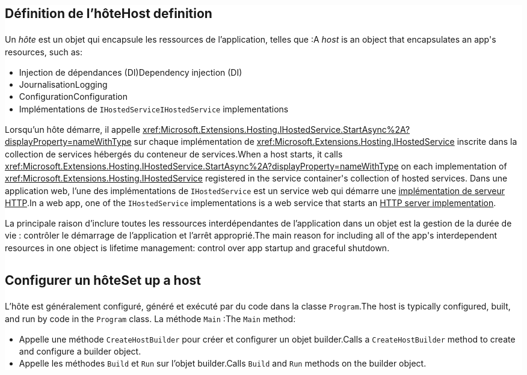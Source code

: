 ## <a name="host-definition"></a><span data-ttu-id="2adda-373">Définition de l’hôte</span><span class="sxs-lookup"><span data-stu-id="2adda-373">Host definition</span></span>

<span data-ttu-id="2adda-374">Un *hôte* est un objet qui encapsule les ressources de l’application, telles que :</span><span class="sxs-lookup"><span data-stu-id="2adda-374">A *host* is an object that encapsulates an app's resources, such as:</span></span>

* <span data-ttu-id="2adda-375">Injection de dépendances (DI)</span><span class="sxs-lookup"><span data-stu-id="2adda-375">Dependency injection (DI)</span></span>
* <span data-ttu-id="2adda-376">Journalisation</span><span class="sxs-lookup"><span data-stu-id="2adda-376">Logging</span></span>
* <span data-ttu-id="2adda-377">Configuration</span><span class="sxs-lookup"><span data-stu-id="2adda-377">Configuration</span></span>
* <span data-ttu-id="2adda-378">Implémentations de `IHostedService`</span><span class="sxs-lookup"><span data-stu-id="2adda-378">`IHostedService` implementations</span></span>

<span data-ttu-id="2adda-379">Lorsqu’un hôte démarre, il appelle <xref:Microsoft.Extensions.Hosting.IHostedService.StartAsync%2A?displayProperty=nameWithType> sur chaque implémentation de <xref:Microsoft.Extensions.Hosting.IHostedService> inscrite dans la collection de services hébergés du conteneur de services.</span><span class="sxs-lookup"><span data-stu-id="2adda-379">When a host starts, it calls <xref:Microsoft.Extensions.Hosting.IHostedService.StartAsync%2A?displayProperty=nameWithType> on each implementation of <xref:Microsoft.Extensions.Hosting.IHostedService> registered in the service container's collection of hosted services.</span></span> <span data-ttu-id="2adda-380">Dans une application web, l’une des implémentations de `IHostedService` est un service web qui démarre une [implémentation de serveur HTTP](xref:fundamentals/index#servers).</span><span class="sxs-lookup"><span data-stu-id="2adda-380">In a web app, one of the `IHostedService` implementations is a web service that starts an [HTTP server implementation](xref:fundamentals/index#servers).</span></span>

<span data-ttu-id="2adda-381">La principale raison d’inclure toutes les ressources interdépendantes de l’application dans un objet est la gestion de la durée de vie : contrôler le démarrage de l’application et l’arrêt approprié.</span><span class="sxs-lookup"><span data-stu-id="2adda-381">The main reason for including all of the app's interdependent resources in one object is lifetime management: control over app startup and graceful shutdown.</span></span>

## <a name="set-up-a-host"></a><span data-ttu-id="2adda-382">Configurer un hôte</span><span class="sxs-lookup"><span data-stu-id="2adda-382">Set up a host</span></span>

<span data-ttu-id="2adda-383">L’hôte est généralement configuré, généré et exécuté par du code dans la classe `Program`.</span><span class="sxs-lookup"><span data-stu-id="2adda-383">The host is typically configured, built, and run by code in the `Program` class.</span></span> <span data-ttu-id="2adda-384">La méthode `Main` :</span><span class="sxs-lookup"><span data-stu-id="2adda-384">The `Main` method:</span></span>

* <span data-ttu-id="2adda-385">Appelle une méthode `CreateHostBuilder` pour créer et configurer un objet builder.</span><span class="sxs-lookup"><span data-stu-id="2adda-385">Calls a `CreateHostBuilder` method to create and configure a builder object.</span></span>
* <span data-ttu-id="2adda-386">Appelle les méthodes `Build` et `Run` sur l’objet builder.</span><span class="sxs-lookup"><span data-stu-id="2adda-386">Calls `Build` and `Run` methods on the builder object.</span></span>

